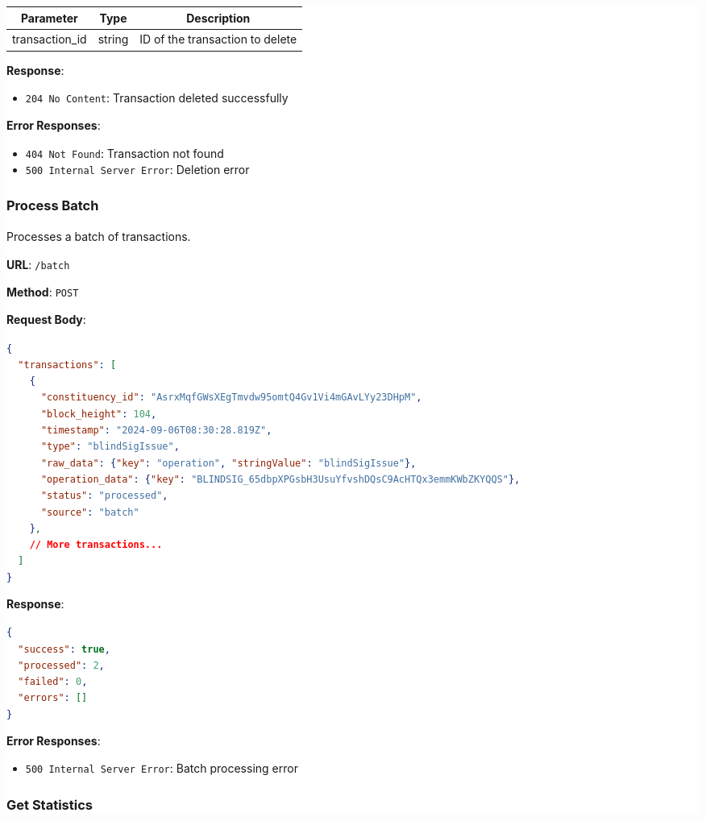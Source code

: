 | Parameter | Type | Description |
|-----------|------|-------------|
| transaction_id | string | ID of the transaction to delete |

**Response**:

- `204 No Content`: Transaction deleted successfully

**Error Responses**:

- `404 Not Found`: Transaction not found
- `500 Internal Server Error`: Deletion error

### Process Batch

Processes a batch of transactions.

**URL**: `/batch`

**Method**: `POST`

**Request Body**:

```json
{
  "transactions": [
    {
      "constituency_id": "AsrxMqfGWsXEgTmvdw95omtQ4Gv1Vi4mGAvLYy23DHpM",
      "block_height": 104,
      "timestamp": "2024-09-06T08:30:28.819Z",
      "type": "blindSigIssue",
      "raw_data": {"key": "operation", "stringValue": "blindSigIssue"},
      "operation_data": {"key": "BLINDSIG_65dbpXPGsbH3UsuYfvshDQsC9AcHTQx3emmKWbZKYQQS"},
      "status": "processed",
      "source": "batch"
    },
    // More transactions...
  ]
}
```

**Response**:

```json
{
  "success": true,
  "processed": 2,
  "failed": 0,
  "errors": []
}
```

**Error Responses**:

- `500 Internal Server Error`: Batch processing error

### Get Statistics
